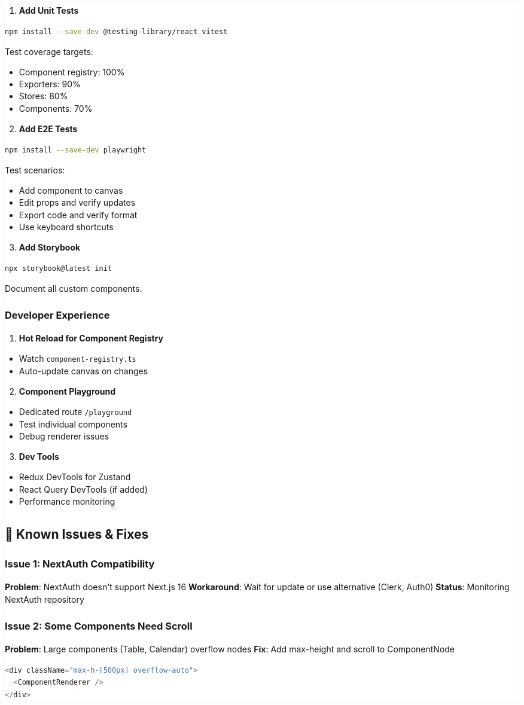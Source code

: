 1. **Add Unit Tests**
```bash
npm install --save-dev @testing-library/react vitest
```

Test coverage targets:
- Component registry: 100%
- Exporters: 90%
- Stores: 80%
- Components: 70%

2. **Add E2E Tests**
```bash
npm install --save-dev playwright
```

Test scenarios:
- Add component to canvas
- Edit props and verify updates
- Export code and verify format
- Use keyboard shortcuts

3. **Add Storybook**
```bash
npx storybook@latest init
```

Document all custom components.

### Developer Experience

1. **Hot Reload for Component Registry**
- Watch `component-registry.ts`
- Auto-update canvas on changes

2. **Component Playground**
- Dedicated route `/playground`
- Test individual components
- Debug renderer issues

3. **Dev Tools**
- Redux DevTools for Zustand
- React Query DevTools (if added)
- Performance monitoring

## 🐛 Known Issues & Fixes

### Issue 1: NextAuth Compatibility
**Problem**: NextAuth doesn't support Next.js 16
**Workaround**: Wait for update or use alternative (Clerk, Auth0)
**Status**: Monitoring NextAuth repository

### Issue 2: Some Components Need Scroll
**Problem**: Large components (Table, Calendar) overflow nodes
**Fix**: Add max-height and scroll to ComponentNode
```typescript
<div className="max-h-[500px] overflow-auto">
  <ComponentRenderer />
</div>
```
